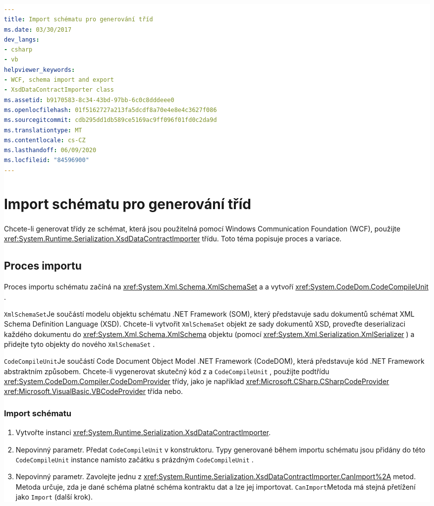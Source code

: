 ```yaml
---
title: Import schématu pro generování tříd
ms.date: 03/30/2017
dev_langs:
- csharp
- vb
helpviewer_keywords:
- WCF, schema import and export
- XsdDataContractImporter class
ms.assetid: b9170583-8c34-43bd-97bb-6c0c8dddeee0
ms.openlocfilehash: 01f5162727a213fa5dcdf8a70e4e8e4c3627f086
ms.sourcegitcommit: cdb295dd1db589ce5169ac9ff096f01fd0c2da9d
ms.translationtype: MT
ms.contentlocale: cs-CZ
ms.lasthandoff: 06/09/2020
ms.locfileid: "84596900"
---
```

# <a name="importing-schema-to-generate-classes"></a>Import schématu pro generování tříd
Chcete-li generovat třídy ze schémat, která jsou použitelná pomocí Windows Communication Foundation (WCF), použijte <xref:System.Runtime.Serialization.XsdDataContractImporter> třídu. Toto téma popisuje proces a variace.  
  
## <a name="the-import-process"></a>Proces importu
 Proces importu schématu začíná na <xref:System.Xml.Schema.XmlSchemaSet> a a vytvoří <xref:System.CodeDom.CodeCompileUnit> .  
  
 `XmlSchemaSet`Je součástí modelu objektu schématu .NET Framework (SOM), který představuje sadu dokumentů schémat XML Schema Definition Language (XSD). Chcete-li vytvořit `XmlSchemaSet` objekt ze sady dokumentů XSD, proveďte deserializaci každého dokumentu do <xref:System.Xml.Schema.XmlSchema> objektu (pomocí <xref:System.Xml.Serialization.XmlSerializer> ) a přidejte tyto objekty do nového `XmlSchemaSet` .  
  
 `CodeCompileUnit`Je součástí Code Document Object Model .NET Framework (CodeDOM), která představuje kód .NET Framework abstraktním způsobem. Chcete-li vygenerovat skutečný kód z a `CodeCompileUnit` , použijte podtřídu <xref:System.CodeDom.Compiler.CodeDomProvider> třídy, jako je například <xref:Microsoft.CSharp.CSharpCodeProvider> <xref:Microsoft.VisualBasic.VBCodeProvider> třída nebo.  
  
### <a name="to-import-a-schema"></a>Import schématu  
  
1. Vytvořte instanci <xref:System.Runtime.Serialization.XsdDataContractImporter>.  
  
2. Nepovinný parametr. Předat `CodeCompileUnit` v konstruktoru. Typy generované během importu schématu jsou přidány do této `CodeCompileUnit` instance namísto začátku s prázdným `CodeCompileUnit` .  
  
3. Nepovinný parametr. Zavolejte jednu z <xref:System.Runtime.Serialization.XsdDataContractImporter.CanImport%2A> metod. Metoda určuje, zda je dané schéma platné schéma kontraktu dat a lze jej importovat. `CanImport`Metoda má stejná přetížení jako `Import` (další krok).  
  